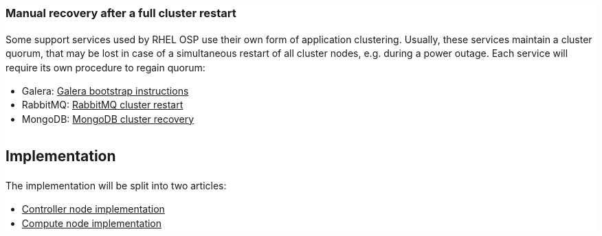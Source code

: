 ### Manual recovery after a full cluster restart

Some support services used by RHEL OSP use their own form of application clustering. Usually, these services maintain a cluster quorum, that may be lost in case of a simultaneous restart of all cluster nodes, e.g. during a power outage. Each service will require its own procedure to regain quorum:

-   Galera: [Galera bootstrap instructions](keepalived/galera-bootstrap.md)
-   RabbitMQ: [RabbitMQ cluster restart](keepalived/rabbitmq-restart.md)
-   MongoDB: [MongoDB cluster recovery](keepalived/mongodb-recovery.md)

Implementation
--------------

The implementation will be split into two articles:

-   [Controller node implementation](keepalived/controller-node.md)
-   [Compute node implementation](keepalived/compute-node.md)
